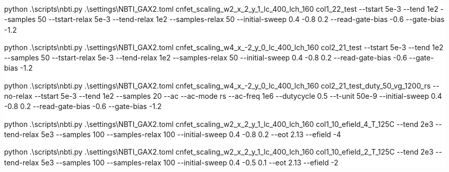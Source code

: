 
python .\scripts\nbti.py .\settings\NBTI_GAX2.toml cnfet_scaling_w2_x_2_y_1_lc_400_lch_160 col1_22_test --tstart 5e-3 --tend 1e2 --samples 50 --tstart-relax 5e-3 --tend-relax 1e2 --samples-relax 50 --initial-sweep 0.4 -0.8 0.2 --read-gate-bias -0.6 --gate-bias -1.2

python .\scripts\nbti.py .\settings\NBTI_GAX2.toml cnfet_scaling_w4_x_-2_y_0_lc_400_lch_160 col2_21_test --tstart 5e-3 --tend 1e2 --samples 50 --tstart-relax 5e-3 --tend-relax 1e2 --samples-relax 50 --initial-sweep 0.4 -0.8 0.2 --read-gate-bias -0.6 --gate-bias -1.2

python .\scripts\nbti.py .\settings\NBTI_GAX2.toml cnfet_scaling_w4_x_-2_y_0_lc_400_lch_160 col2_21_test_duty_50_vg_1200_rs --no-relax --tstart 5e-3 --tend 1e2 --samples 20 --ac --ac-mode rs --ac-freq 1e6 --dutycycle 0.5 --t-unit 50e-9 --initial-sweep 0.4 -0.8 0.2 --read-gate-bias -0.6 --gate-bias -1.2


python .\scripts\nbti.py .\settings\NBTI_GAX2.toml cnfet_scaling_w2_x_2_y_1_lc_400_lch_160 col1_10_efield_4_T_125C --tend 2e3 --tend-relax 5e3 --samples 100 --samples-relax 100 --initial-sweep 0.4 -0.8 0.2 --eot 2.13 --efield -4

python .\scripts\nbti.py .\settings\NBTI_GAX2.toml cnfet_scaling_w2_x_2_y_1_lc_400_lch_160 col1_10_efield_2_T_125C --tend 2e3 --tend-relax 5e3 --samples 100 --samples-relax 100 --initial-sweep 0.4 -0.5 0.1 --eot 2.13 --efield -2

